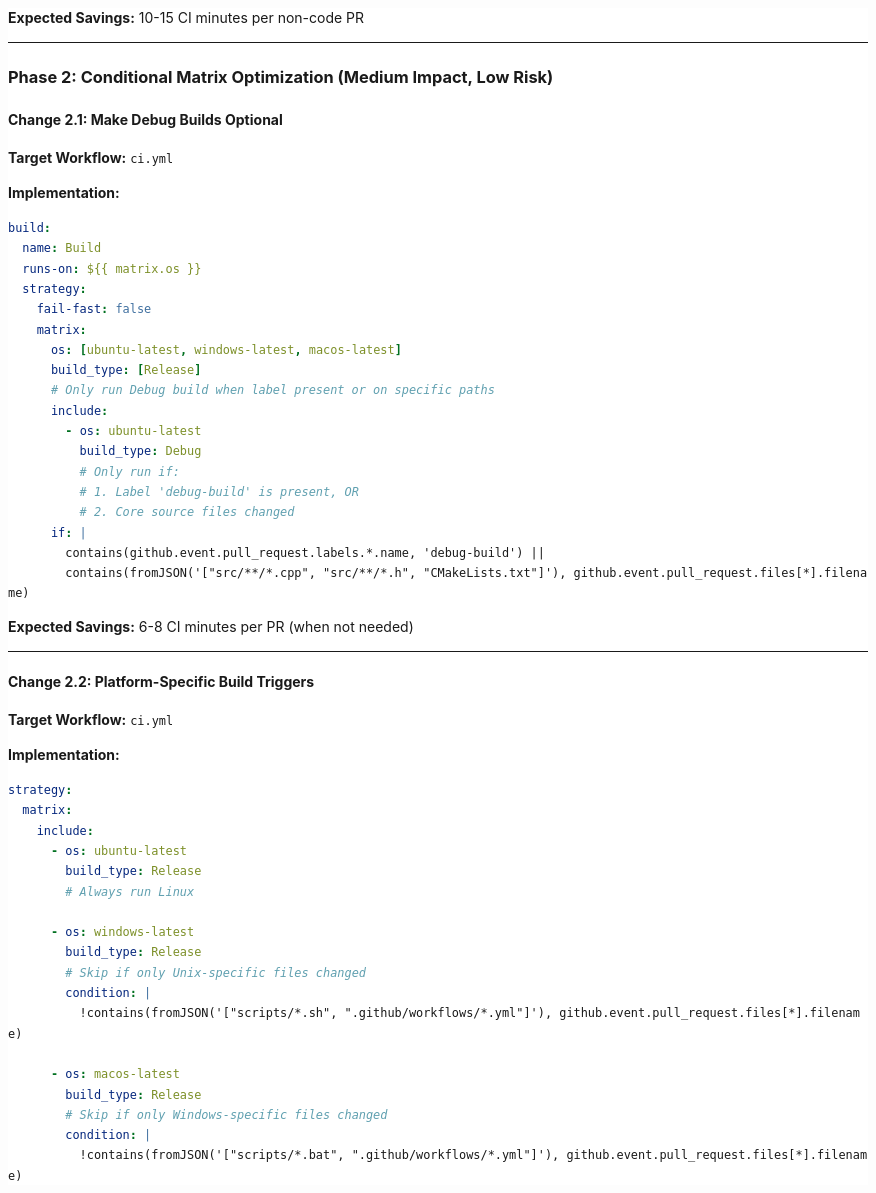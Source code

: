**Expected Savings:** 10-15 CI minutes per non-code PR

---

### Phase 2: Conditional Matrix Optimization (Medium Impact, Low Risk)

#### Change 2.1: Make Debug Builds Optional

**Target Workflow:** `ci.yml`

**Implementation:**

```yaml
build:
  name: Build
  runs-on: ${{ matrix.os }}
  strategy:
    fail-fast: false
    matrix:
      os: [ubuntu-latest, windows-latest, macos-latest]
      build_type: [Release]
      # Only run Debug build when label present or on specific paths
      include:
        - os: ubuntu-latest
          build_type: Debug
          # Only run if:
          # 1. Label 'debug-build' is present, OR
          # 2. Core source files changed
      if: |
        contains(github.event.pull_request.labels.*.name, 'debug-build') ||
        contains(fromJSON('["src/**/*.cpp", "src/**/*.h", "CMakeLists.txt"]'), github.event.pull_request.files[*].filename)
```

**Expected Savings:** 6-8 CI minutes per PR (when not needed)

---

#### Change 2.2: Platform-Specific Build Triggers

**Target Workflow:** `ci.yml`

**Implementation:**

```yaml
strategy:
  matrix:
    include:
      - os: ubuntu-latest
        build_type: Release
        # Always run Linux
      
      - os: windows-latest
        build_type: Release
        # Skip if only Unix-specific files changed
        condition: |
          !contains(fromJSON('["scripts/*.sh", ".github/workflows/*.yml"]'), github.event.pull_request.files[*].filename)
      
      - os: macos-latest
        build_type: Release
        # Skip if only Windows-specific files changed
        condition: |
          !contains(fromJSON('["scripts/*.bat", ".github/workflows/*.yml"]'), github.event.pull_request.files[*].filename)
```
